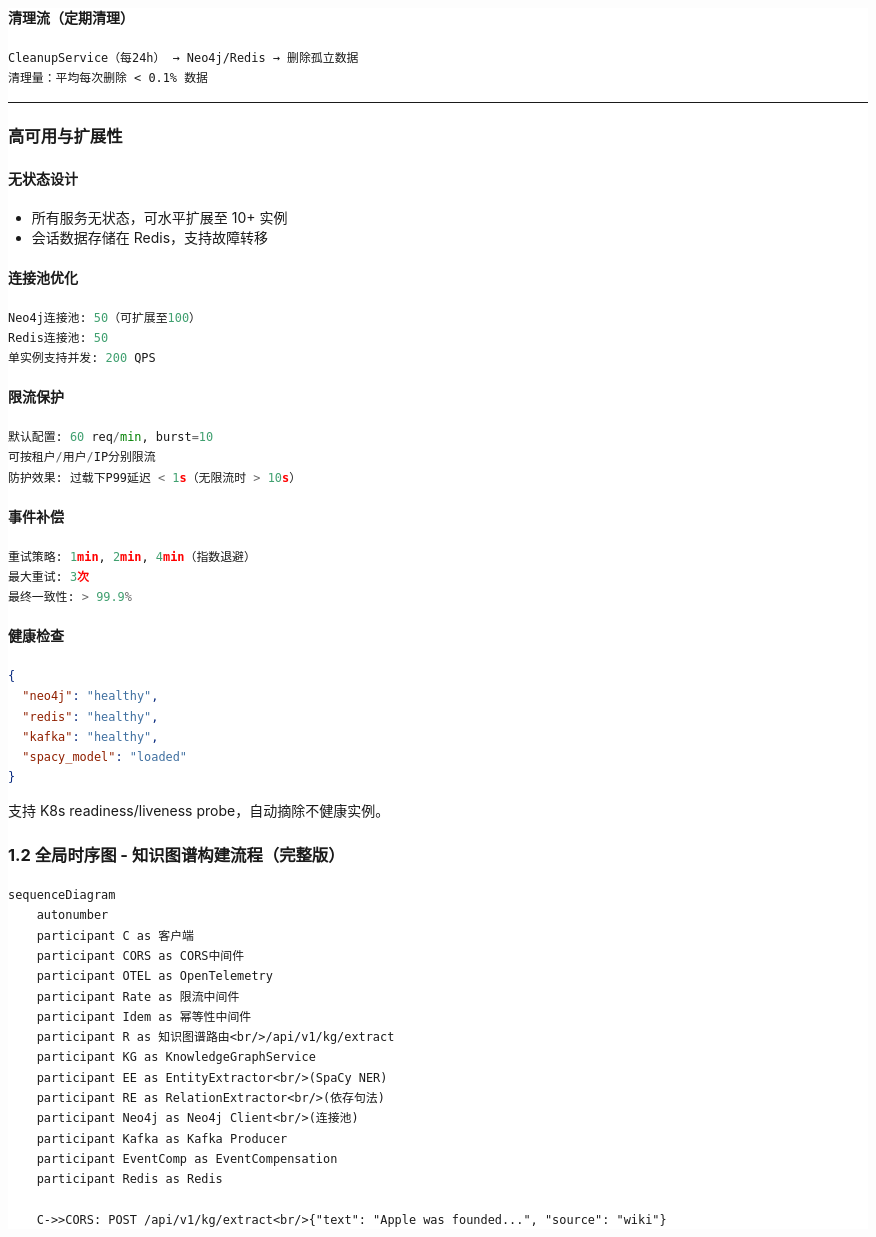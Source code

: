 #### **清理流（定期清理）**
```
CleanupService（每24h） → Neo4j/Redis → 删除孤立数据
清理量：平均每次删除 < 0.1% 数据
```

---

### 高可用与扩展性

#### **无状态设计**
- 所有服务无状态，可水平扩展至 10+ 实例
- 会话数据存储在 Redis，支持故障转移

#### **连接池优化**
```python
Neo4j连接池: 50（可扩展至100）
Redis连接池: 50
单实例支持并发: 200 QPS
```

#### **限流保护**
```python
默认配置: 60 req/min, burst=10
可按租户/用户/IP分别限流
防护效果: 过载下P99延迟 < 1s（无限流时 > 10s）
```

#### **事件补偿**
```python
重试策略: 1min, 2min, 4min（指数退避）
最大重试: 3次
最终一致性: > 99.9%
```

#### **健康检查**
```json
{
  "neo4j": "healthy",
  "redis": "healthy",
  "kafka": "healthy",
  "spacy_model": "loaded"
}
```
支持 K8s readiness/liveness probe，自动摘除不健康实例。

### 1.2 全局时序图 - 知识图谱构建流程（完整版）

```mermaid
sequenceDiagram
    autonumber
    participant C as 客户端
    participant CORS as CORS中间件
    participant OTEL as OpenTelemetry
    participant Rate as 限流中间件
    participant Idem as 幂等性中间件
    participant R as 知识图谱路由<br/>/api/v1/kg/extract
    participant KG as KnowledgeGraphService
    participant EE as EntityExtractor<br/>(SpaCy NER)
    participant RE as RelationExtractor<br/>(依存句法)
    participant Neo4j as Neo4j Client<br/>(连接池)
    participant Kafka as Kafka Producer
    participant EventComp as EventCompensation
    participant Redis as Redis

    C->>CORS: POST /api/v1/kg/extract<br/>{"text": "Apple was founded...", "source": "wiki"}
```